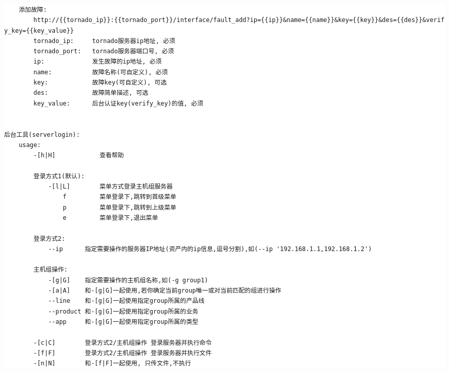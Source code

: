         添加故障:
            http://{{tornado_ip}}:{{tornado_port}}/interface/fault_add?ip={{ip}}&name={{name}}&key={{key}}&des={{des}}&verify_key={{key_value}}
            tornado_ip:     tornado服务器ip地址, 必须
            tornado_port:   tornado服务器端口号, 必须
            ip:             发生故障的ip地址, 必须
            name:           故障名称(可自定义), 必须
            key:            故障key(可自定义), 可选
            des:            故障简单描述, 可选
            key_value:      后台认证key(verify_key)的值, 必须
            
            
    后台工具(serverlogin):
        usage:
            -[h|H]            查看帮助
            
            登录方式1(默认):
                -[l|L]        菜单方式登录主机组服务器
                    f         菜单登录下,跳转到首级菜单
                    p         菜单登录下,跳转到上级菜单
                    e         菜单登录下,退出菜单
    
            登录方式2:
                --ip      指定需要操作的服务器IP地址(资产内的ip信息,逗号分割),如(--ip '192.168.1.1,192.168.1.2')
                        
            主机组操作:
                -[g|G]    指定需要操作的主机组名称,如(-g group1)
                -[a|A]    和-[g|G]一起使用,若你确定当前group唯一或对当前匹配的组进行操作
                --line    和-[g|G]一起使用指定group所属的产品线
                --product 和-[g|G]一起使用指定group所属的业务
                --app     和-[g|G]一起使用指定group所属的类型
                
            -[c|C]        登录方式2/主机组操作 登录服务器并执行命令
            -[f|F]        登录方式2/主机组操作 登录服务器并执行文件
            -[n|N]        和-[f|F]一起使用, 只传文件,不执行
